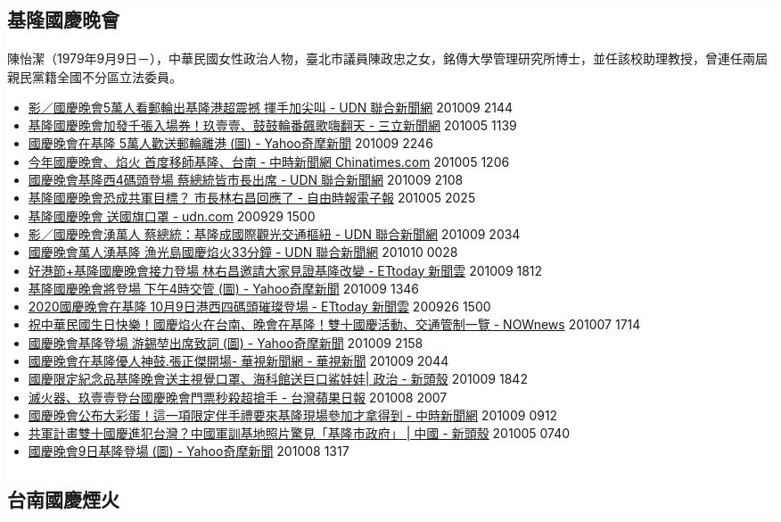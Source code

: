 ## 基隆國慶晚會

陳怡潔（1979年9月9日－），中華民國女性政治人物，臺北市議員陳政忠之女，銘傳大學管理研究所博士，並任該校助理教授，曾連任兩屆親民黨籍全國不分區立法委員。
- [影／國慶晚會5萬人看郵輪出基隆港超震撼 揮手加尖叫 - UDN 聯合新聞網](https://udn.com/news/story/10474/4923643 "影／國慶晚會5萬人看郵輪出基隆港超震撼 揮手加尖叫 - UDN 聯合新聞網") 201009 2144
- [基隆國慶晚會加發千張入場券！玖壹壹、鼓鼓輪番飆歌嗨翻天 - 三立新聞網](https://star.setn.com/news/825648 "基隆國慶晚會加發千張入場券！玖壹壹、鼓鼓輪番飆歌嗨翻天 - 三立新聞網") 201005 1139
- [國慶晚會在基隆 5萬人歡送郵輪離港 (圖) - Yahoo奇摩新聞](https://tw.news.yahoo.com/%E5%9C%8B%E6%85%B6%E6%99%9A%E6%9C%83%E5%9C%A8%E5%9F%BA%E9%9A%86-5%E8%90%AC%E4%BA%BA%E6%AD%A1%E9%80%81%E9%83%B5%E8%BC%AA%E9%9B%A2%E6%B8%AF-%E5%9C%96-144644868.html "國慶晚會在基隆 5萬人歡送郵輪離港 (圖) - Yahoo奇摩新聞") 201009 2246
- [今年國慶晚會、焰火 首度移師基隆、台南 - 中時新聞網 Chinatimes.com](https://www.chinatimes.com/realtimenews/20201005002308-260407 "今年國慶晚會、焰火 首度移師基隆、台南 - 中時新聞網 Chinatimes.com") 201005 1206
- [國慶晚會基隆西4碼頭登場 蔡總統皆市長出席 - UDN 聯合新聞網](https://udn.com/news/story/6656/4923574?from=udn-ch1_breaknews-1-cate1-news "國慶晚會基隆西4碼頭登場 蔡總統皆市長出席 - UDN 聯合新聞網") 201009 2108
- [基隆國慶晚會恐成共軍目標？ 市長林右昌回應了 - 自由時報電子報](https://news.ltn.com.tw/news/politics/breakingnews/3312230 "基隆國慶晚會恐成共軍目標？ 市長林右昌回應了 - 自由時報電子報") 201005 2025
- [基隆國慶晚會 送國旗口罩 - udn.com](https://udn.com/news/story/7328/4898567 "基隆國慶晚會 送國旗口罩 - udn.com") 200929 1500
- [影／國慶晚會湧萬人 蔡總統：基隆成國際觀光交通樞紐 - UDN 聯合新聞網](https://udn.com/news/story/6656/4923516?from=udn-ch1_breaknews-1-0-news "影／國慶晚會湧萬人 蔡總統：基隆成國際觀光交通樞紐 - UDN 聯合新聞網") 201009 2034
- [國慶晚會萬人湧基隆 漁光島國慶焰火33分鐘 - UDN 聯合新聞網](https://udn.com/news/story/10474/4924108?from=udn-catelistnews_ch2 "國慶晚會萬人湧基隆 漁光島國慶焰火33分鐘 - UDN 聯合新聞網") 201010 0028
- [好港節+基隆國慶晚會接力登場 林右昌邀請大家見證基隆改變 - ETtoday 新聞雲](https://www.ettoday.net/news/20201009/1828091.htm "好港節+基隆國慶晚會接力登場 林右昌邀請大家見證基隆改變 - ETtoday 新聞雲") 201009 1812
- [基隆國慶晚會將登場 下午4時交管 (圖) - Yahoo奇摩新聞](https://tw.news.yahoo.com/%E5%9F%BA%E9%9A%86%E5%9C%8B%E6%85%B6%E6%99%9A%E6%9C%83%E5%B0%87%E7%99%BB%E5%A0%B4-%E4%B8%8B%E5%8D%884%E6%99%82%E4%BA%A4%E7%AE%A1-%E5%9C%96-054637769.html "基隆國慶晚會將登場 下午4時交管 (圖) - Yahoo奇摩新聞") 201009 1346
- [2020國慶晚會在基隆 10月9日港西四碼頭璀璨登場 - ETtoday 新聞雲](https://www.ettoday.net/news/20200926/1818465.htm "2020國慶晚會在基隆 10月9日港西四碼頭璀璨登場 - ETtoday 新聞雲") 200926 1500
- [祝中華民國生日快樂！國慶焰火在台南、晚會在基隆！雙十國慶活動、交通管制一覽 - NOWnews](https://onepage.nownews.com/News/Living/Double-Tenth-Day-event "祝中華民國生日快樂！國慶焰火在台南、晚會在基隆！雙十國慶活動、交通管制一覽 - NOWnews") 201007 1714
- [國慶晚會基隆登場 游錫堃出席致詞 (圖) - Yahoo奇摩新聞](https://tw.news.yahoo.com/%E5%9C%8B%E6%85%B6%E6%99%9A%E6%9C%83%E5%9F%BA%E9%9A%86%E7%99%BB%E5%A0%B4-%E6%B8%B8%E9%8C%AB%E5%A0%83%E5%87%BA%E5%B8%AD%E8%87%B4%E8%A9%9E-%E5%9C%96-135843966.html "國慶晚會基隆登場 游錫堃出席致詞 (圖) - Yahoo奇摩新聞") 201009 2158
- [國慶晚會在基隆優人神鼓.張正傑開場- 華視新聞網 - 華視新聞](https://news.cts.com.tw/cts/general/202010/202010092016538.html "國慶晚會在基隆優人神鼓.張正傑開場- 華視新聞網 - 華視新聞") 201009 2044
- [國慶限定紀念品基隆晚會送主視覺口罩、海科館送巨口鯊娃娃| 政治 - 新頭殼](https://newtalk.tw/news/view/2020-10-09/476967 "國慶限定紀念品基隆晚會送主視覺口罩、海科館送巨口鯊娃娃| 政治 - 新頭殼") 201009 1842
- [滅火器、玖壹壹登台國慶晚會門票秒殺超搶手 - 台灣蘋果日報](https://tw.appledaily.com/life/20201008/HDDQ6SS6QJDFZKZGF5JYNZ66MA/ "滅火器、玖壹壹登台國慶晚會門票秒殺超搶手 - 台灣蘋果日報") 201008 2007
- [國慶晚會公布大彩蛋！這一項限定伴手禮要來基隆現場參加才拿得到 - 中時新聞網](https://www.chinatimes.com/realtimenews/20201009000827-260421 "國慶晚會公布大彩蛋！這一項限定伴手禮要來基隆現場參加才拿得到 - 中時新聞網") 201009 0912
- [共軍計畫雙十國慶進犯台灣？中國軍訓基地照片驚見「基隆市政府」 | 中國 - 新頭殼](https://newtalk.tw/news/view/2020-10-05/474560 "共軍計畫雙十國慶進犯台灣？中國軍訓基地照片驚見「基隆市政府」 | 中國 - 新頭殼") 201005 0740
- [國慶晚會9日基隆登場 (圖) - Yahoo奇摩新聞](https://tw.news.yahoo.com/%E5%9C%8B%E6%85%B6%E6%99%9A%E6%9C%839%E6%97%A5%E5%9F%BA%E9%9A%86%E7%99%BB%E5%A0%B4-%E5%9C%96-051714310.html "國慶晚會9日基隆登場 (圖) - Yahoo奇摩新聞") 201008 1317

## 台南國慶煙火
